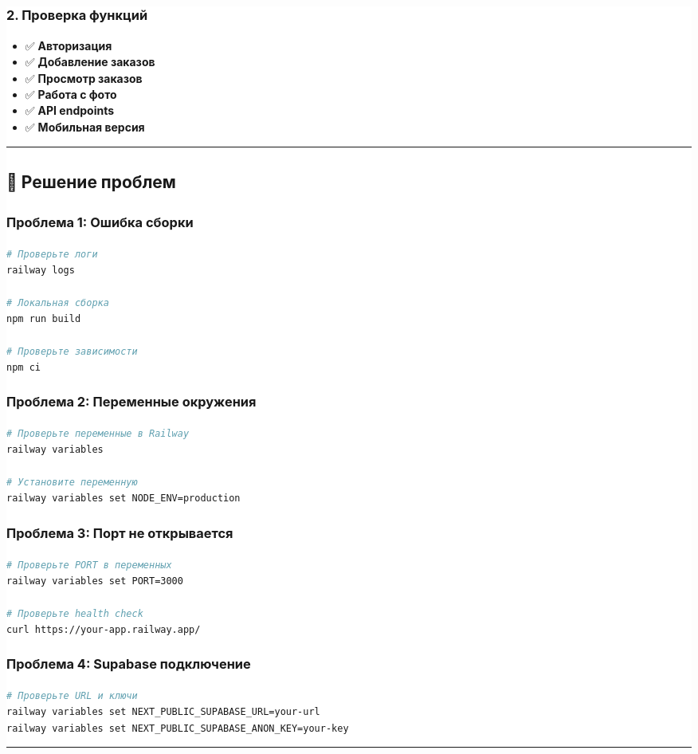 ### 2. Проверка функций

- ✅ **Авторизация**
- ✅ **Добавление заказов**
- ✅ **Просмотр заказов**
- ✅ **Работа с фото**
- ✅ **API endpoints**
- ✅ **Мобильная версия**

---

## 🚨 Решение проблем

### Проблема 1: Ошибка сборки

```bash
# Проверьте логи
railway logs

# Локальная сборка
npm run build

# Проверьте зависимости
npm ci
```

### Проблема 2: Переменные окружения

```bash
# Проверьте переменные в Railway
railway variables

# Установите переменную
railway variables set NODE_ENV=production
```

### Проблема 3: Порт не открывается

```bash
# Проверьте PORT в переменных
railway variables set PORT=3000

# Проверьте health check
curl https://your-app.railway.app/
```

### Проблема 4: Supabase подключение

```bash
# Проверьте URL и ключи
railway variables set NEXT_PUBLIC_SUPABASE_URL=your-url
railway variables set NEXT_PUBLIC_SUPABASE_ANON_KEY=your-key
```

---